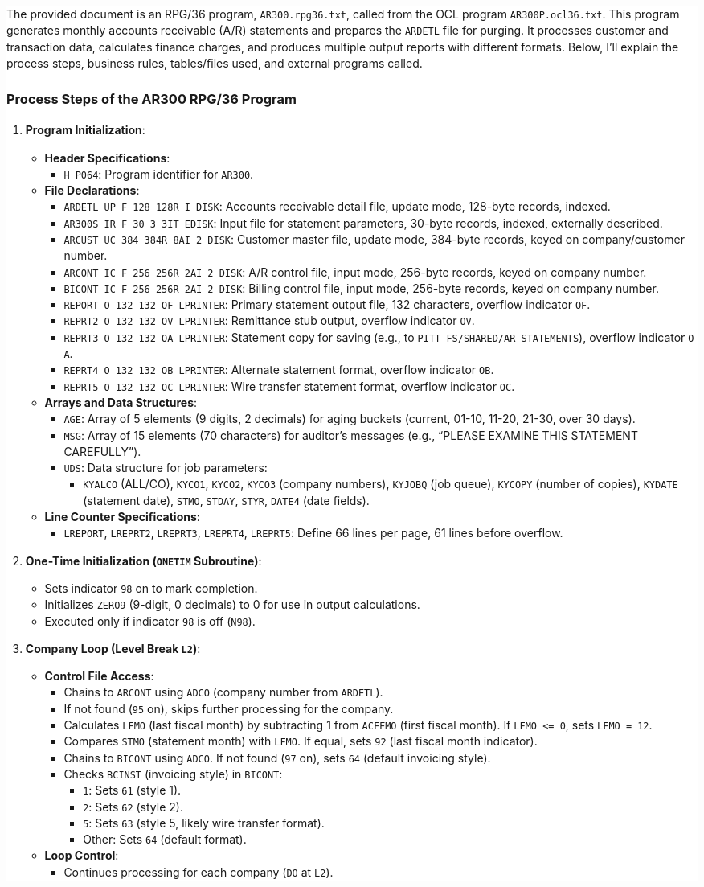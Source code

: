 The provided document is an RPG/36 program, `AR300.rpg36.txt`, called from the OCL program `AR300P.ocl36.txt`. This program generates monthly accounts receivable (A/R) statements and prepares the `ARDETL` file for purging. It processes customer and transaction data, calculates finance charges, and produces multiple output reports with different formats. Below, I’ll explain the process steps, business rules, tables/files used, and external programs called.

### Process Steps of the AR300 RPG/36 Program

1. **Program Initialization**:
   - **Header Specifications**:
     - `H P064`: Program identifier for `AR300`.
   - **File Declarations**:
     - `ARDETL UP F 128 128R I DISK`: Accounts receivable detail file, update mode, 128-byte records, indexed.
     - `AR300S IR F 30 3 3IT EDISK`: Input file for statement parameters, 30-byte records, indexed, externally described.
     - `ARCUST UC 384 384R 8AI 2 DISK`: Customer master file, update mode, 384-byte records, keyed on company/customer number.
     - `ARCONT IC F 256 256R 2AI 2 DISK`: A/R control file, input mode, 256-byte records, keyed on company number.
     - `BICONT IC F 256 256R 2AI 2 DISK`: Billing control file, input mode, 256-byte records, keyed on company number.
     - `REPORT O 132 132 OF LPRINTER`: Primary statement output file, 132 characters, overflow indicator `OF`.
     - `REPRT2 O 132 132 OV LPRINTER`: Remittance stub output, overflow indicator `OV`.
     - `REPRT3 O 132 132 OA LPRINTER`: Statement copy for saving (e.g., to `PITT-FS/SHARED/AR STATEMENTS`), overflow indicator `OA`.
     - `REPRT4 O 132 132 OB LPRINTER`: Alternate statement format, overflow indicator `OB`.
     - `REPRT5 O 132 132 OC LPRINTER`: Wire transfer statement format, overflow indicator `OC`.
   - **Arrays and Data Structures**:
     - `AGE`: Array of 5 elements (9 digits, 2 decimals) for aging buckets (current, 01-10, 11-20, 21-30, over 30 days).
     - `MSG`: Array of 15 elements (70 characters) for auditor’s messages (e.g., “PLEASE EXAMINE THIS STATEMENT CAREFULLY”).
     - `UDS`: Data structure for job parameters:
       - `KYALCO` (ALL/CO), `KYCO1`, `KYCO2`, `KYCO3` (company numbers), `KYJOBQ` (job queue), `KYCOPY` (number of copies), `KYDATE` (statement date), `STMO`, `STDAY`, `STYR`, `DATE4` (date fields).
   - **Line Counter Specifications**:
     - `LREPORT`, `LREPRT2`, `LREPRT3`, `LREPRT4`, `LREPRT5`: Define 66 lines per page, 61 lines before overflow.

2. **One-Time Initialization (`ONETIM` Subroutine)**:
   - Sets indicator `98` on to mark completion.
   - Initializes `ZERO9` (9-digit, 0 decimals) to 0 for use in output calculations.
   - Executed only if indicator `98` is off (`N98`).

3. **Company Loop (Level Break `L2`)**:
   - **Control File Access**:
     - Chains to `ARCONT` using `ADCO` (company number from `ARDETL`).
     - If not found (`95` on), skips further processing for the company.
     - Calculates `LFMO` (last fiscal month) by subtracting 1 from `ACFFMO` (first fiscal month). If `LFMO <= 0`, sets `LFMO = 12`.
     - Compares `STMO` (statement month) with `LFMO`. If equal, sets `92` (last fiscal month indicator).
     - Chains to `BICONT` using `ADCO`. If not found (`97` on), sets `64` (default invoicing style).
     - Checks `BCINST` (invoicing style) in `BICONT`:
       - `1`: Sets `61` (style 1).
       - `2`: Sets `62` (style 2).
       - `5`: Sets `63` (style 5, likely wire transfer format).
       - Other: Sets `64` (default format).
   - **Loop Control**:
     - Continues processing for each company (`DO` at `L2`).
